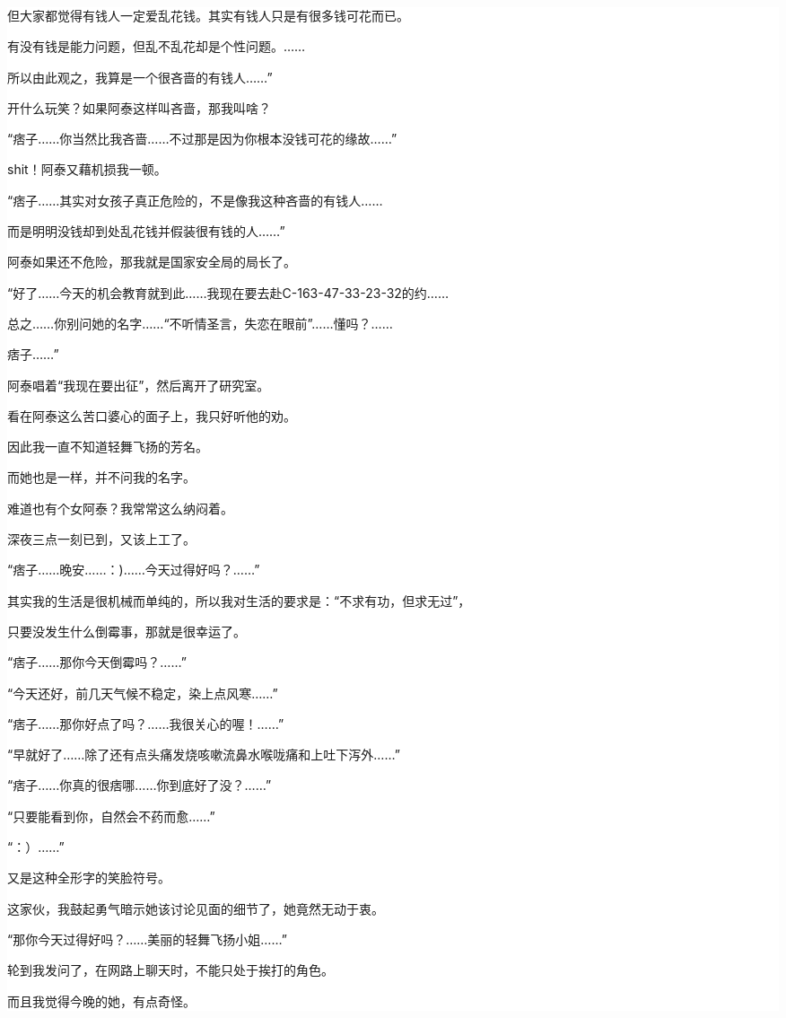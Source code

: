 但大家都觉得有钱人一定爱乱花钱。其实有钱人只是有很多钱可花而已。

有没有钱是能力问题，但乱不乱花却是个性问题。……

所以由此观之，我算是一个很吝啬的有钱人……”

开什么玩笑？如果阿泰这样叫吝啬，那我叫啥？

“痞子……你当然比我吝啬……不过那是因为你根本没钱可花的缘故……”

shit！阿泰又藉机损我一顿。

“痞子……其实对女孩子真正危险的，不是像我这种吝啬的有钱人……

而是明明没钱却到处乱花钱并假装很有钱的人……”

阿泰如果还不危险，那我就是国家安全局的局长了。

“好了……今天的机会教育就到此……我现在要去赴C-163-47-33-23-32的约……

总之……你别问她的名字……“不听情圣言，失恋在眼前”……懂吗？……

痞子……”

阿泰唱着“我现在要出征”，然后离开了研究室。

看在阿泰这么苦口婆心的面子上，我只好听他的劝。

因此我一直不知道轻舞飞扬的芳名。

而她也是一样，并不问我的名字。

难道也有个女阿泰？我常常这么纳闷着。

深夜三点一刻已到，又该上工了。

“痞子……晚安……：)……今天过得好吗？……”

其实我的生活是很机械而单纯的，所以我对生活的要求是：“不求有功，但求无过”，

只要没发生什么倒霉事，那就是很幸运了。

“痞子……那你今天倒霉吗？……”

“今天还好，前几天气候不稳定，染上点风寒……”

“痞子……那你好点了吗？……我很关心的喔！……”

“早就好了……除了还有点头痛发烧咳嗽流鼻水喉咙痛和上吐下泻外……”

“痞子……你真的很痞哪……你到底好了没？……”

“只要能看到你，自然会不药而愈……”

“：）……”

又是这种全形字的笑脸符号。

这家伙，我鼓起勇气暗示她该讨论见面的细节了，她竟然无动于衷。

“那你今天过得好吗？……美丽的轻舞飞扬小姐……”

轮到我发问了，在网路上聊天时，不能只处于挨打的角色。

而且我觉得今晚的她，有点奇怪。
